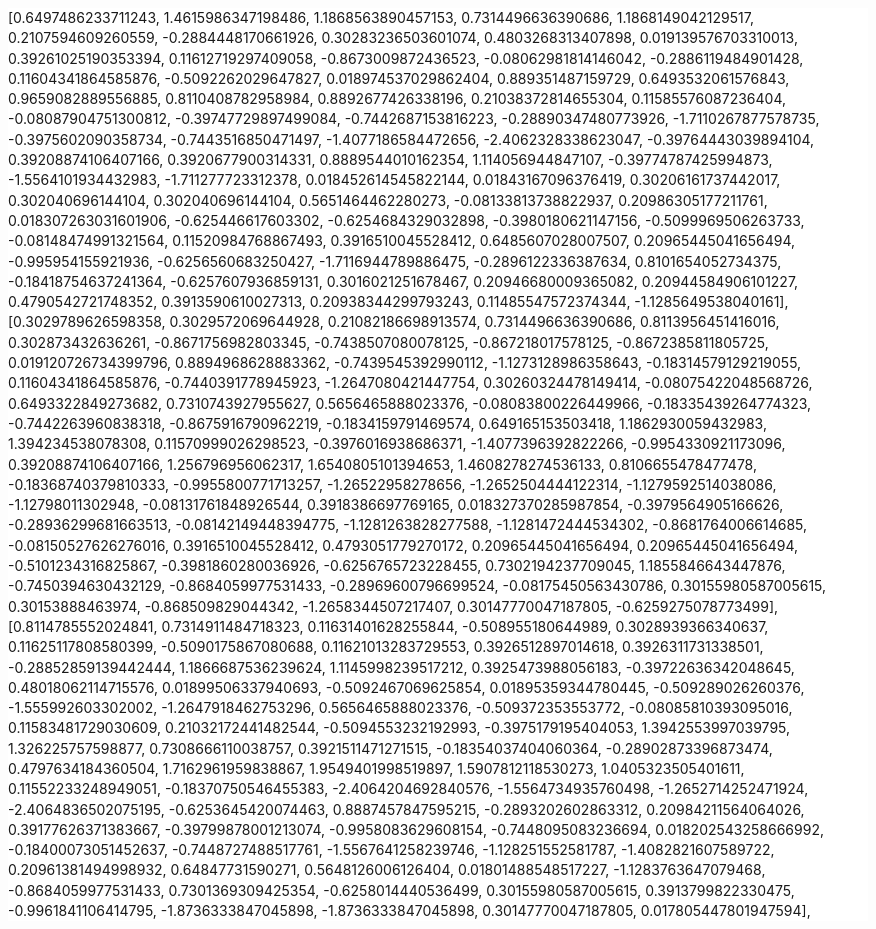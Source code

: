 [0.6497486233711243, 1.4615986347198486, 1.1868563890457153, 0.7314496636390686, 1.1868149042129517, 0.2107594609260559, -0.2884448170661926, 0.30283236503601074, 0.4803268313407898, 0.019139576703310013, 0.39261025190353394, 0.11612719297409058, -0.8673009872436523, -0.08062981814146042, -0.2886119484901428, 0.11604341864585876, -0.5092262029647827, 0.018974537029862404, 0.889351487159729, 0.6493532061576843, 0.9659082889556885, 0.8110408782958984, 0.8892677426338196, 0.21038372814655304, 0.11585576087236404, -0.08087904751300812, -0.39747729897499084, -0.7442687153816223, -0.28890347480773926, -1.7110267877578735, -0.3975602090358734, -0.7443516850471497, -1.4077186584472656, -2.4062328338623047, -0.39764443039894104, 0.39208874106407166, 0.3920677900314331, 0.8889544010162354, 1.114056944847107, -0.39774787425994873, -1.5564101934432983, -1.711277723312378, 0.018452614545822144, 0.01843167096376419, 0.30206161737442017, 0.302040696144104, 0.302040696144104, 0.5651464462280273, -0.08133813738822937, 0.20986305177211761, 0.018307263031601906, -0.625446617603302, -0.6254684329032898, -0.3980180621147156, -0.5099969506263733, -0.08148474991321564, 0.11520984768867493, 0.3916510045528412, 0.6485607028007507, 0.20965445041656494, -0.995954155921936, -0.6256560683250427, -1.7116944789886475, -0.2896122336387634, 0.8101654052734375, -0.18418754637241364, -0.6257607936859131, 0.3016021251678467, 0.20946680009365082, 0.20944584906101227, 0.4790542721748352, 0.3913590610027313, 0.20938344299793243, 0.11485547572374344, -1.1285649538040161], [0.3029789626598358, 0.3029572069644928, 0.21082186698913574, 0.7314496636390686, 0.8113956451416016, 0.302873432636261, -0.8671756982803345, -0.7438507080078125, -0.867218017578125, -0.8672385811805725, 0.019120726734399796, 0.8894968628883362, -0.7439545392990112, -1.1273128986358643, -0.18314579129219055, 0.11604341864585876, -0.7440391778945923, -1.2647080421447754, 0.30260324478149414, -0.08075422048568726, 0.6493322849273682, 0.7310743927955627, 0.5656465888023376, -0.08083800226449966, -0.18335439264774323, -0.7442263960838318, -0.8675916790962219, -0.1834159791469574, 0.649165153503418, 1.1862930059432983, 1.394234538078308, 0.11570999026298523, -0.3976016938686371, -1.4077396392822266, -0.9954330921173096, 0.39208874106407166, 1.256796956062317, 1.6540805101394653, 1.4608278274536133, 0.8106655478477478, -0.18368740379810333, -0.9955800771713257, -1.26522958278656, -1.2652504444122314, -1.1279592514038086, -1.12798011302948, -0.08131761848926544, 0.3918386697769165, 0.018327370285987854, -0.3979564905166626, -0.28936299681663513, -0.08142149448394775, -1.1281263828277588, -1.1281472444534302, -0.8681764006614685, -0.08150527626276016, 0.3916510045528412, 0.4793051779270172, 0.20965445041656494, 0.20965445041656494, -0.5101234316825867, -0.3981860280036926, -0.6256765723228455, 0.7302194237709045, 1.1855846643447876, -0.7450394630432129, -0.8684059977531433, -0.28969600796699524, -0.08175450563430786, 0.30155980587005615, 0.30153888463974, -0.868509829044342, -1.2658344507217407, 0.30147770047187805, -0.6259275078773499], [0.8114785552024841, 0.7314911484718323, 0.11631401628255844, -0.508955180644989, 0.3028939366340637, 0.11625117808580399, -0.5090175867080688, 0.11621013283729553, 0.3926512897014618, 0.3926311731338501, -0.28852859139442444, 1.1866687536239624, 1.1145998239517212, 0.3925473988056183, -0.39722636342048645, 0.48018062114715576, 0.01899506337940693, -0.5092467069625854, 0.01895359344780445, -0.509289026260376, -1.555992603302002, -1.2647918462753296, 0.5656465888023376, -0.509372353553772, -0.08085810393095016, 0.11583481729030609, 0.21032172441482544, -0.5094553232192993, -0.3975179195404053, 1.3942553997039795, 1.326225757598877, 0.7308666110038757, 0.3921511471271515, -0.18354037404060364, -0.28902873396873474, 0.4797634184360504, 1.7162961959838867, 1.9549401998519897, 1.5907812118530273, 1.0405323505401611, 0.11552233248949051, -0.18370750546455383, -2.4064204692840576, -1.5564734935760498, -1.2652714252471924, -2.4064836502075195, -0.6253645420074463, 0.8887457847595215, -0.2893202602863312, 0.20984211564064026, 0.39177626371383667, -0.39799878001213074, -0.9958083629608154, -0.7448095083236694, 0.018202543258666992, -0.18400073051452637, -0.7448727488517761, -1.5567641258239746, -1.128251552581787, -1.4082821607589722, 0.20961381494998932, 0.64847731590271, 0.5648126006126404, 0.01801488548517227, -1.1283763647079468, -0.8684059977531433, 0.7301369309425354, -0.6258014440536499, 0.30155980587005615, 0.3913799822330475, -0.9961841106414795, -1.8736333847045898, -1.8736333847045898, 0.30147770047187805, 0.017805447801947594],